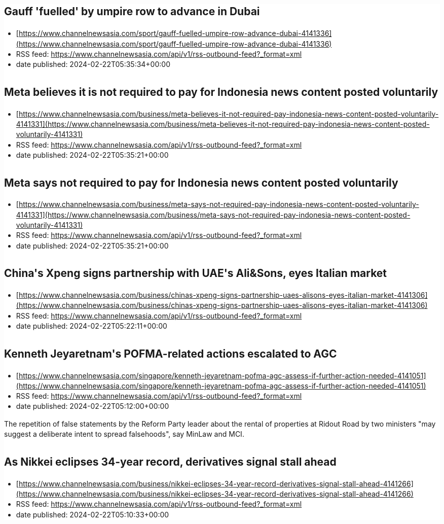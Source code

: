 

## Gauff 'fuelled' by umpire row to advance in Dubai
 - [https://www.channelnewsasia.com/sport/gauff-fuelled-umpire-row-advance-dubai-4141336](https://www.channelnewsasia.com/sport/gauff-fuelled-umpire-row-advance-dubai-4141336)
 - RSS feed: https://www.channelnewsasia.com/api/v1/rss-outbound-feed?_format=xml
 - date published: 2024-02-22T05:35:34+00:00



## Meta believes it is not required to pay for Indonesia news content posted voluntarily
 - [https://www.channelnewsasia.com/business/meta-believes-it-not-required-pay-indonesia-news-content-posted-voluntarily-4141331](https://www.channelnewsasia.com/business/meta-believes-it-not-required-pay-indonesia-news-content-posted-voluntarily-4141331)
 - RSS feed: https://www.channelnewsasia.com/api/v1/rss-outbound-feed?_format=xml
 - date published: 2024-02-22T05:35:21+00:00



## Meta says not required to pay for Indonesia news content posted voluntarily
 - [https://www.channelnewsasia.com/business/meta-says-not-required-pay-indonesia-news-content-posted-voluntarily-4141331](https://www.channelnewsasia.com/business/meta-says-not-required-pay-indonesia-news-content-posted-voluntarily-4141331)
 - RSS feed: https://www.channelnewsasia.com/api/v1/rss-outbound-feed?_format=xml
 - date published: 2024-02-22T05:35:21+00:00



## China's Xpeng signs partnership with UAE's Ali&Sons, eyes Italian market
 - [https://www.channelnewsasia.com/business/chinas-xpeng-signs-partnership-uaes-alisons-eyes-italian-market-4141306](https://www.channelnewsasia.com/business/chinas-xpeng-signs-partnership-uaes-alisons-eyes-italian-market-4141306)
 - RSS feed: https://www.channelnewsasia.com/api/v1/rss-outbound-feed?_format=xml
 - date published: 2024-02-22T05:22:11+00:00



## Kenneth Jeyaretnam's POFMA-related actions escalated to AGC
 - [https://www.channelnewsasia.com/singapore/kenneth-jeyaretnam-pofma-agc-assess-if-further-action-needed-4141051](https://www.channelnewsasia.com/singapore/kenneth-jeyaretnam-pofma-agc-assess-if-further-action-needed-4141051)
 - RSS feed: https://www.channelnewsasia.com/api/v1/rss-outbound-feed?_format=xml
 - date published: 2024-02-22T05:12:00+00:00

The repetition of false statements by the Reform Party leader about the rental of properties at Ridout Road by two ministers "may suggest a deliberate intent to spread falsehoods", say MinLaw and MCI.

## As Nikkei eclipses 34-year record, derivatives signal stall ahead
 - [https://www.channelnewsasia.com/business/nikkei-eclipses-34-year-record-derivatives-signal-stall-ahead-4141266](https://www.channelnewsasia.com/business/nikkei-eclipses-34-year-record-derivatives-signal-stall-ahead-4141266)
 - RSS feed: https://www.channelnewsasia.com/api/v1/rss-outbound-feed?_format=xml
 - date published: 2024-02-22T05:10:33+00:00
